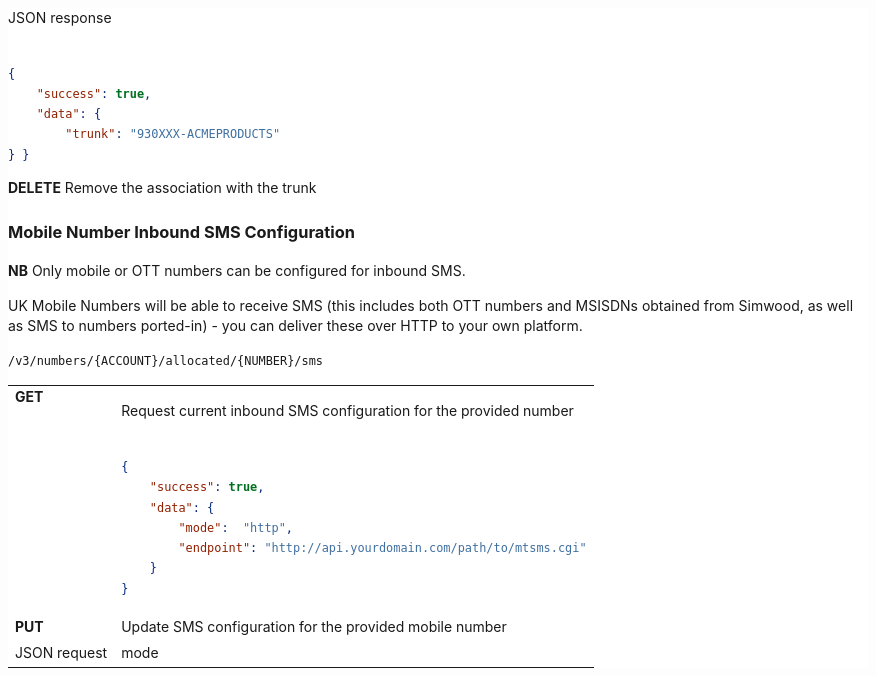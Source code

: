   </tr>
  JSON response

```json

{
    "success": true,
    "data": {
        "trunk": "930XXX-ACMEPRODUCTS"
} }
```
  </td>
  </tr>
  <tr>
<td>
<b>DELETE</b>
</td>
<td>Remove the association with the trunk</td>
</tr>
  </table>

### Mobile Number Inbound SMS Configuration

**NB** Only mobile or OTT numbers can be configured for inbound SMS.

UK Mobile Numbers will be able to receive SMS (this includes both OTT numbers and MSISDNs obtained from Simwood, as well as SMS to numbers ported-in) - you can deliver these over HTTP to your own platform.

`/v3/numbers/{ACCOUNT}/allocated/{NUMBER}/sms`

<table>

  <tr>
  <td>
  <b>GET</b>
  </td>
  <td>

Request current inbound SMS configuration for the provided number

```json

{
    "success": true,
    "data": {
        "mode":  "http",
        "endpoint": "http://api.yourdomain.com/path/to/mtsms.cgi"
    }
}
```

 </td>
  </tr>


  <tr>
  <td>
  <b>PUT</b>
  </td>
  <td>
  Update SMS configuration for the provided mobile number
  <tr>
  <td>
  JSON request
  </td> 
  <td>
  mode
  </td>